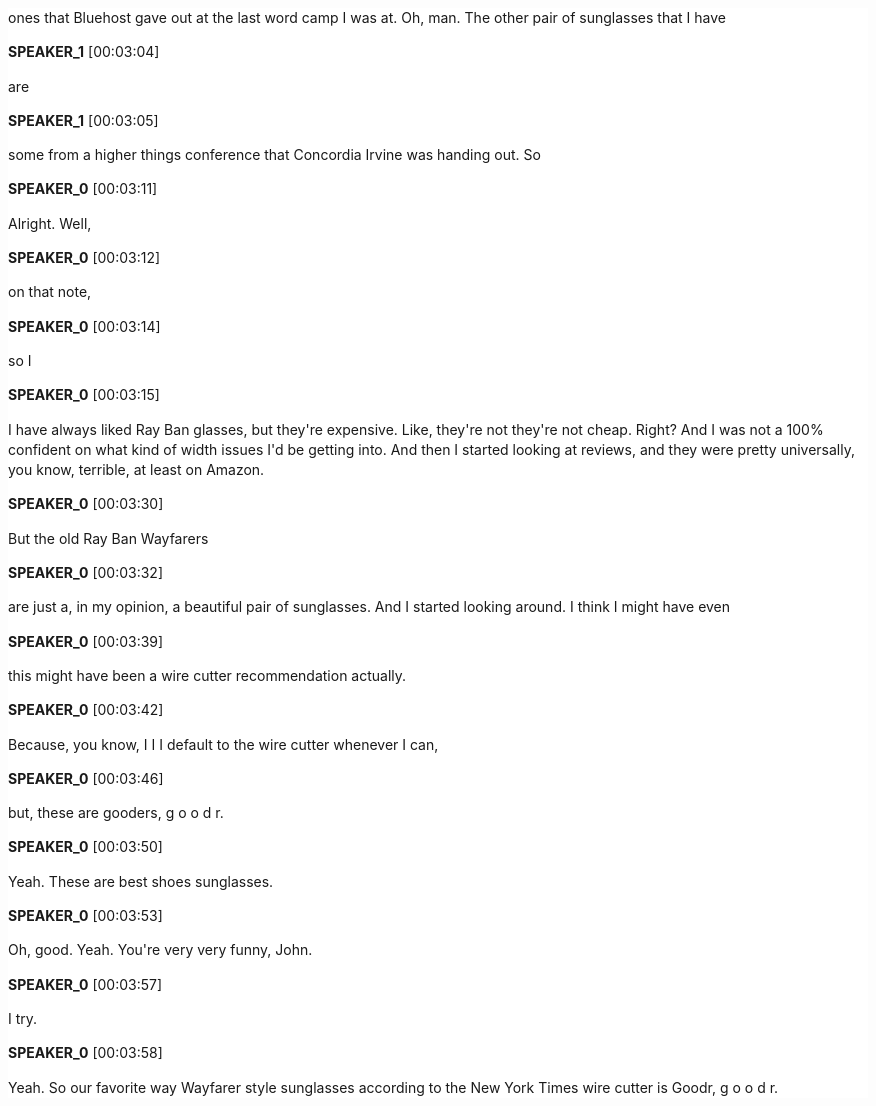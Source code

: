 ones that Bluehost gave out at the last word camp I was at. Oh, man. The other pair of sunglasses that I have

**SPEAKER_1** [00:03:04]

are

**SPEAKER_1** [00:03:05]

some from a higher things conference that Concordia Irvine was handing out. So

**SPEAKER_0** [00:03:11]

Alright. Well,

**SPEAKER_0** [00:03:12]

on that note,

**SPEAKER_0** [00:03:14]

so I

**SPEAKER_0** [00:03:15]

I have always liked Ray Ban glasses, but they're expensive. Like, they're not they're not cheap. Right? And I was not a 100% confident on what kind of width issues I'd be getting into. And then I started looking at reviews, and they were pretty universally, you know, terrible, at least on Amazon.

**SPEAKER_0** [00:03:30]

But the old Ray Ban Wayfarers

**SPEAKER_0** [00:03:32]

are just a, in my opinion, a beautiful pair of sunglasses. And I started looking around. I think I might have even

**SPEAKER_0** [00:03:39]

this might have been a wire cutter recommendation actually.

**SPEAKER_0** [00:03:42]

Because, you know, I I I default to the wire cutter whenever I can,

**SPEAKER_0** [00:03:46]

but, these are gooders, g o o d r.

**SPEAKER_0** [00:03:50]

Yeah. These are best shoes sunglasses.

**SPEAKER_0** [00:03:53]

Oh, good. Yeah. You're very very funny, John.

**SPEAKER_0** [00:03:57]

I try.

**SPEAKER_0** [00:03:58]

Yeah. So our favorite way Wayfarer style sunglasses according to the New York Times wire cutter is Goodr, g o o d r.
